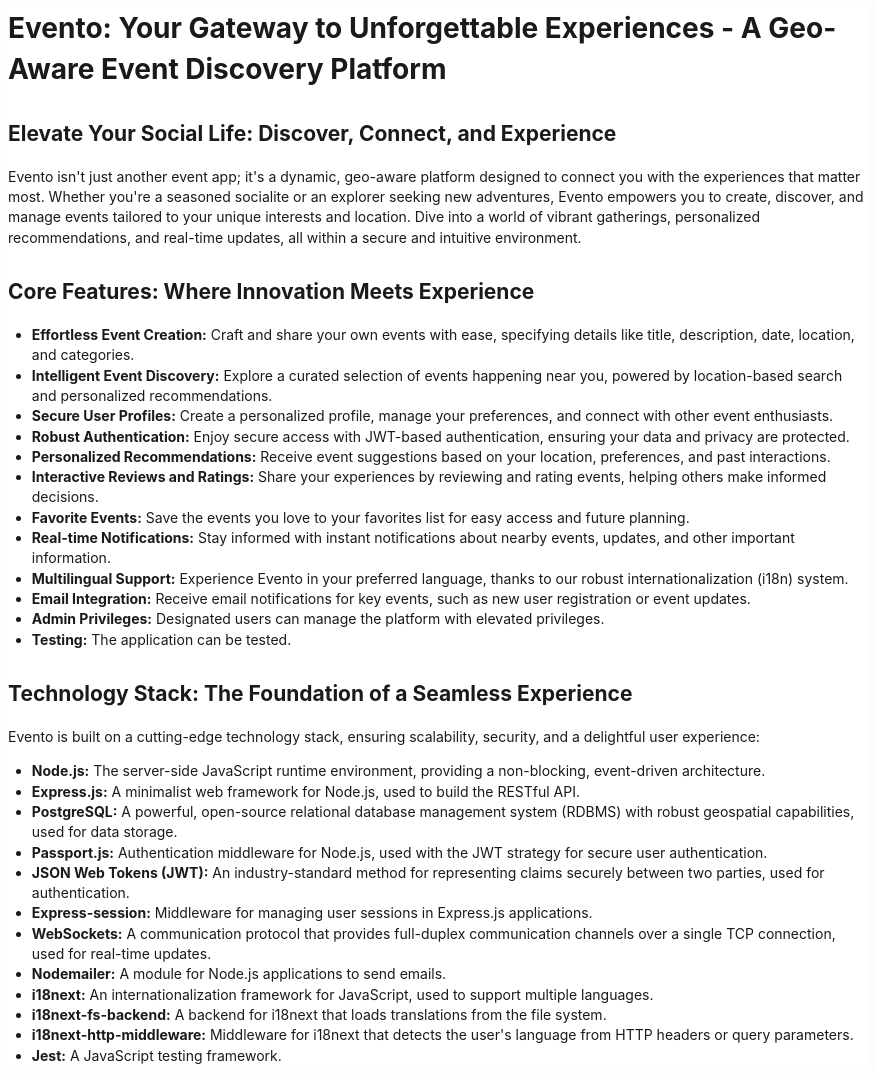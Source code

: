 # Evento: Your Gateway to Unforgettable Experiences - A Geo-Aware Event Discovery Platform

## Elevate Your Social Life: Discover, Connect, and Experience

Evento isn't just another event app; it's a dynamic, geo-aware platform designed to connect you with the experiences that matter most. Whether you're a seasoned socialite or an explorer seeking new adventures, Evento empowers you to create, discover, and manage events tailored to your unique interests and location. Dive into a world of vibrant gatherings, personalized recommendations, and real-time updates, all within a secure and intuitive environment.

## Core Features: Where Innovation Meets Experience

*   **Effortless Event Creation:**  Craft and share your own events with ease, specifying details like title, description, date, location, and categories.
*   **Intelligent Event Discovery:**  Explore a curated selection of events happening near you, powered by location-based search and personalized recommendations.
*   **Secure User Profiles:**  Create a personalized profile, manage your preferences, and connect with other event enthusiasts.
*   **Robust Authentication:**  Enjoy secure access with JWT-based authentication, ensuring your data and privacy are protected.
*   **Personalized Recommendations:**  Receive event suggestions based on your location, preferences, and past interactions.
*   **Interactive Reviews and Ratings:**  Share your experiences by reviewing and rating events, helping others make informed decisions.
*   **Favorite Events:**  Save the events you love to your favorites list for easy access and future planning.
*   **Real-time Notifications:**  Stay informed with instant notifications about nearby events, updates, and other important information.
*   **Multilingual Support:**  Experience Evento in your preferred language, thanks to our robust internationalization (i18n) system.
*   **Email Integration:** Receive email notifications for key events, such as new user registration or event updates.
*   **Admin Privileges:** Designated users can manage the platform with elevated privileges.
* **Testing:** The application can be tested.

## Technology Stack: The Foundation of a Seamless Experience

Evento is built on a cutting-edge technology stack, ensuring scalability, security, and a delightful user experience:

*   **Node.js:** The server-side JavaScript runtime environment, providing a non-blocking, event-driven architecture.
*   **Express.js:** A minimalist web framework for Node.js, used to build the RESTful API.
*   **PostgreSQL:** A powerful, open-source relational database management system (RDBMS) with robust geospatial capabilities, used for data storage.
*   **Passport.js:** Authentication middleware for Node.js, used with the JWT strategy for secure user authentication.
*   **JSON Web Tokens (JWT):** An industry-standard method for representing claims securely between two parties, used for authentication.
*   **Express-session:** Middleware for managing user sessions in Express.js applications.
*   **WebSockets:** A communication protocol that provides full-duplex communication channels over a single TCP connection, used for real-time updates.
*   **Nodemailer:** A module for Node.js applications to send emails.
*   **i18next:** An internationalization framework for JavaScript, used to support multiple languages.
*   **i18next-fs-backend:** A backend for i18next that loads translations from the file system.
*   **i18next-http-middleware:** Middleware for i18next that detects the user's language from HTTP headers or query parameters.
* **Jest:** A JavaScript testing framework.